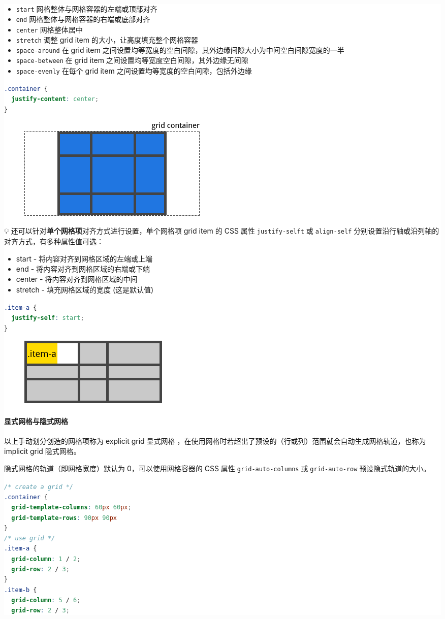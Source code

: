 - `start` 网格整体与网格容器的左端或顶部对齐
- `end` 网格整体与网格容器的右端或底部对齐
- `center` 网格整体居中
- `stretch` 调整 grid item 的大小，让高度填充整个网格容器
- `space-around` 在 grid item 之间设置均等宽度的空白间隙，其外边缘间隙大小为中间空白间隙宽度的一半
- `space-between` 在 grid item 之间设置均等宽度空白间隙，其外边缘无间隙
- `space-evenly` 在每个 grid item 之间设置均等宽度的空白间隙，包括外边缘

```css
.container {
  justify-content: center;  
}
```

![grid-justify-content-center](_v_images/20200402094410361_20109.jpg)

:bulb: 还可以针对**单个网格项**对齐方式进行设置，单个网格项 grid item 的 CSS 属性 `justify-selft` 或 `align-self` 分别设置沿行轴或沿列轴的对齐方式，有多种属性值可选：

- start - 将内容对齐到网格区域的左端或上端
- end - 将内容对齐到网格区域的右端或下端
- center - 将内容对齐到网格区域的中间
- stretch - 填充网格区域的宽度 (这是默认值)

```css
.item-a {
  justify-self: start;
}
```

![grid-item-self-alignment](_v_images/20200402094426065_30388.jpg)

#### 显式网格与隐式网格

以上手动划分创造的网格项称为 explicit grid 显式网格 ，在使用网格时若超出了预设的（行或列）范围就会自动生成网格轨道，也称为 implicit grid 隐式网格。

隐式网格的轨道（即网格宽度）默认为 0，可以使用网格容器的 CSS 属性 `grid-auto-columns` 或 `grid-auto-row` 预设隐式轨道的大小。

```css
/* create a grid */
.container {
  grid-template-columns: 60px 60px;
  grid-template-rows: 90px 90px
}
/* use grid */
.item-a {
  grid-column: 1 / 2;
  grid-row: 2 / 3;
}
.item-b {
  grid-column: 5 / 6;
  grid-row: 2 / 3;
```